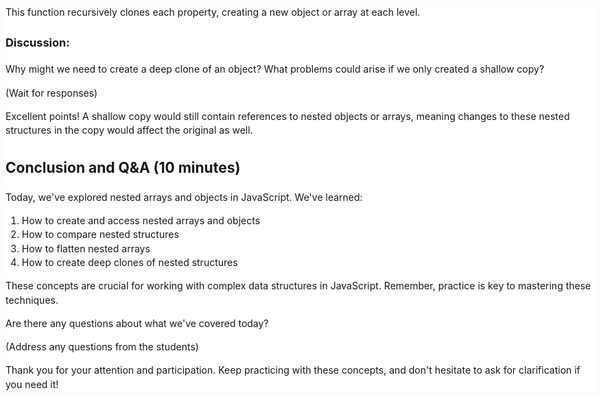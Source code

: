 This function recursively clones each property, creating a new object or array at each level.

### Discussion:
Why might we need to create a deep clone of an object? What problems could arise if we only created a shallow copy?

(Wait for responses)

Excellent points! A shallow copy would still contain references to nested objects or arrays, meaning changes to these nested structures in the copy would affect the original as well.

## Conclusion and Q&A (10 minutes)

Today, we've explored nested arrays and objects in JavaScript. We've learned:
1. How to create and access nested arrays and objects
2. How to compare nested structures
3. How to flatten nested arrays
4. How to create deep clones of nested structures

These concepts are crucial for working with complex data structures in JavaScript. Remember, practice is key to mastering these techniques.

Are there any questions about what we've covered today?

(Address any questions from the students)

Thank you for your attention and participation. Keep practicing with these concepts, and don't hesitate to ask for clarification if you need it!

